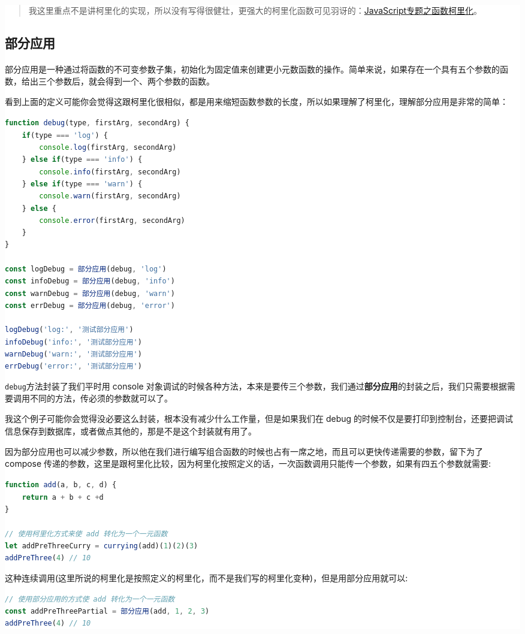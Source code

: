 > 我这里重点不是讲柯里化的实现，所以没有写得很健壮，更强大的柯里化函数可见羽讶的：[JavaScript专题之函数柯里化](https://segmentfault.com/a/1190000010608477)。

## 部分应用

部分应用是一种通过将函数的不可变参数子集，初始化为固定值来创建更小元数函数的操作。简单来说，如果存在一个具有五个参数的函数，给出三个参数后，就会得到一个、两个参数的函数。

看到上面的定义可能你会觉得这跟柯里化很相似，都是用来缩短函数参数的长度，所以如果理解了柯里化，理解部分应用是非常的简单：

```javascript
function debug(type, firstArg, secondArg) {
    if(type === 'log') {
        console.log(firstArg, secondArg)
    } else if(type === 'info') {
        console.info(firstArg, secondArg)
    } else if(type === 'warn') {
        console.warn(firstArg, secondArg)
    } else {
        console.error(firstArg, secondArg)
    }
}

const logDebug = 部分应用(debug, 'log')
const infoDebug = 部分应用(debug, 'info')
const warnDebug = 部分应用(debug, 'warn')
const errDebug = 部分应用(debug, 'error')

logDebug('log:', '测试部分应用')
infoDebug('info:', '测试部分应用')
warnDebug('warn:', '测试部分应用')
errDebug('error:', '测试部分应用')

```

`debug`方法封装了我们平时用 console 对象调试的时候各种方法，本来是要传三个参数，我们通过**部分应用**的封装之后，我们只需要根据需要调用不同的方法，传必须的参数就可以了。

我这个例子可能你会觉得没必要这么封装，根本没有减少什么工作量，但是如果我们在 debug 的时候不仅是要打印到控制台，还要把调试信息保存到数据库，或者做点其他的，那是不是这个封装就有用了。

因为部分应用也可以减少参数，所以他在我们进行编写组合函数的时候也占有一席之地，而且可以更快传递需要的参数，留下为了 compose 传递的参数，这里是跟柯里化比较，因为柯里化按照定义的话，一次函数调用只能传一个参数，如果有四五个参数就需要:

```javascript
function add(a, b, c, d) {
    return a + b + c +d
}

// 使用柯里化方式来使 add 转化为一个一元函数
let addPreThreeCurry = currying(add)(1)(2)(3)
addPreThree(4) // 10

```

 这种连续调用(这里所说的柯里化是按照定义的柯里化，而不是我们写的柯里化变种)，但是用部分应用就可以:

```javascript
// 使用部分应用的方式使 add 转化为一个一元函数
const addPreThreePartial = 部分应用(add, 1, 2, 3)
addPreThree(4) // 10

```
